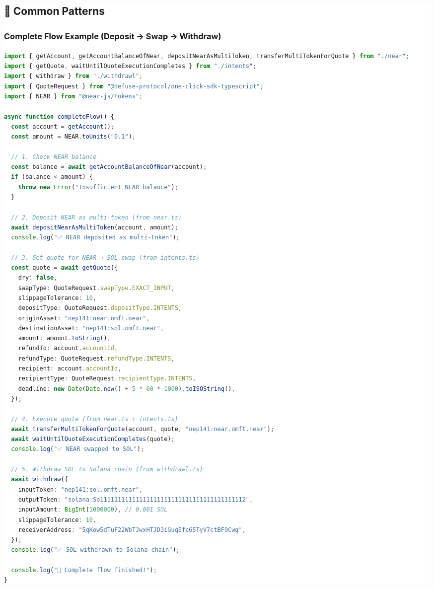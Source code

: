 ## 📝 Common Patterns

### Complete Flow Example (Deposit → Swap → Withdraw)
```typescript
import { getAccount, getAccountBalanceOfNear, depositNearAsMultiToken, transferMultiTokenForQuote } from "./near";
import { getQuote, waitUntilQuoteExecutionCompletes } from "./intents";
import { withdraw } from "./withdrawl";
import { QuoteRequest } from "@defuse-protocol/one-click-sdk-typescript";
import { NEAR } from "@near-js/tokens";

async function completeFlow() {
  const account = getAccount();
  const amount = NEAR.toUnits("0.1");
  
  // 1. Check NEAR balance
  const balance = await getAccountBalanceOfNear(account);
  if (balance < amount) {
    throw new Error("Insufficient NEAR balance");
  }
  
  // 2. Deposit NEAR as multi-token (from near.ts)
  await depositNearAsMultiToken(account, amount);
  console.log("✅ NEAR deposited as multi-token");
  
  // 3. Get quote for NEAR → SOL swap (from intents.ts)
  const quote = await getQuote({
    dry: false,
    swapType: QuoteRequest.swapType.EXACT_INPUT,
    slippageTolerance: 10,
    depositType: QuoteRequest.depositType.INTENTS,
    originAsset: "nep141:near.omft.near",
    destinationAsset: "nep141:sol.omft.near",
    amount: amount.toString(),
    refundTo: account.accountId,
    refundType: QuoteRequest.refundType.INTENTS,
    recipient: account.accountId,
    recipientType: QuoteRequest.recipientType.INTENTS,
    deadline: new Date(Date.now() + 5 * 60 * 1000).toISOString(),
  });
  
  // 4. Execute quote (from near.ts + intents.ts)
  await transferMultiTokenForQuote(account, quote, "nep141:near.omft.near");
  await waitUntilQuoteExecutionCompletes(quote);
  console.log("✅ NEAR swapped to SOL");
  
  // 5. Withdraw SOL to Solana chain (from withdrawl.ts)
  await withdraw({
    inputToken: "nep141:sol.omft.near",
    outputToken: "solana:So11111111111111111111111111111111111111112",
    inputAmount: BigInt(1000000), // 0.001 SOL
    slippageTolerance: 10,
    receiverAddress: "5qKow5dTuF22WbTJwxHTJD3iGuqEfc65TyV7ctBF9Cwg",
  });
  console.log("✅ SOL withdrawn to Solana chain");
  
  console.log("🎉 Complete flow finished!");
}
```
